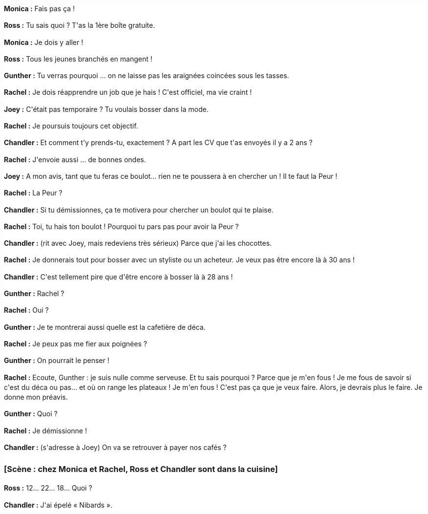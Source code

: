 **Monica :** Fais pas ça !

**Ross :** Tu sais quoi ? T'as la 1ère boîte gratuite.

**Monica :** Je dois y aller !

**Ross :** Tous les jeunes branchés en mangent !

**Gunther :** Tu verras pourquoi ... on ne laisse pas les araignées coincées sous les tasses.

**Rachel :** Je dois réapprendre un job que je hais ! C'est officiel, ma vie craint !

**Joey :** C'était pas temporaire ? Tu voulais bosser dans la mode.

**Rachel :** Je poursuis toujours cet objectif.

**Chandler :** Et comment t'y prends-tu, exactement ? A part les CV que t'as envoyés il y a 2 ans ?

**Rachel :** J'envoie aussi ... de bonnes ondes.

**Joey :** A mon avis, tant que tu feras ce boulot... rien ne te poussera à en chercher un ! Il te faut la Peur !

**Rachel :** La Peur ?

**Chandler :** Si tu démissionnes, ça te motivera pour chercher un boulot qui te plaise.

**Rachel :** Toi, tu hais ton boulot ! Pourquoi tu pars pas pour avoir la Peur ?

**Chandler :** (rit avec Joey, mais redeviens très sérieux) Parce que j'ai les chocottes.

**Rachel :** Je donnerais tout pour bosser avec un styliste ou un acheteur. Je veux pas être encore là à 30 ans !

**Chandler :** C'est tellement pire que d'être encore à bosser là à 28 ans !

**Gunther :** Rachel ?

**Rachel :** Oui ?

**Gunther :** Je te montrerai aussi quelle est la cafetière de déca.

**Rachel :** Je peux pas me fier aux poignées ?

**Gunther :** On pourrait le penser !

**Rachel :** Ecoute, Gunther : je suis nulle comme serveuse. Et tu sais pourquoi ? Parce que je m'en fous ! Je me fous de savoir si c'est du déca ou pas... et où on range les plateaux ! Je m'en fous ! C'est pas ça que je veux faire. Alors, je devrais plus le faire. Je donne mon préavis.

**Gunther :** Quoi ?

**Rachel :** Je démissionne !

**Chandler :** (s'adresse à Joey) On va se retrouver à payer nos cafés ?

### [Scène : chez Monica et Rachel, Ross et Chandler sont dans la cuisine]

**Ross :** 12... 22... 18... Quoi ?

**Chandler :** J'ai épelé « Nibards ».
